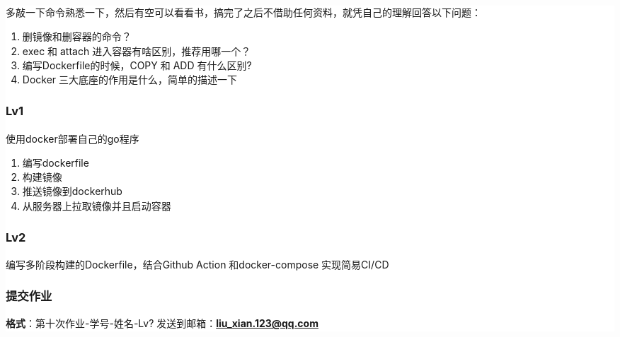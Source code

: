 多敲一下命令熟悉一下，然后有空可以看看书，搞完了之后不借助任何资料，就凭自己的理解回答以下问题：

1. 删镜像和删容器的命令？
2. exec 和 attach 进入容器有啥区别，推荐用哪一个？
3. 编写Dockerfile的时候，COPY 和 ADD 有什么区别?
4. Docker 三大底座的作用是什么，简单的描述一下

### Lv1

使用docker部署自己的go程序

1. 编写dockerfile
2. 构建镜像
3. 推送镜像到dockerhub
4. 从服务器上拉取镜像并且启动容器

### Lv2

编写多阶段构建的Dockerfile，结合Github Action 和docker-compose 实现简易CI/CD

### 提交作业

**格式**：第十次作业-学号-姓名-Lv?
发送到邮箱：**liu_xian.123@qq.com**